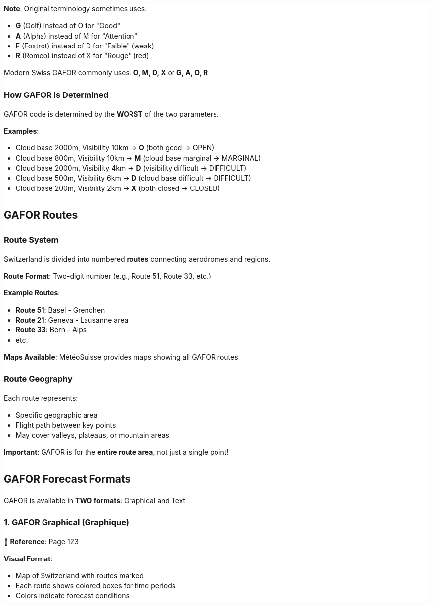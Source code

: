 **Note**: Original terminology sometimes uses:
- **G** (Golf) instead of O for "Good"
- **A** (Alpha) instead of M for "Attention"
- **F** (Foxtrot) instead of D for "Faible" (weak)
- **R** (Romeo) instead of X for "Rouge" (red)

Modern Swiss GAFOR commonly uses: **O, M, D, X** or **G, A, O, R**

### How GAFOR is Determined

GAFOR code is determined by the **WORST** of the two parameters.

**Examples**:
- Cloud base 2000m, Visibility 10km → **O** (both good → OPEN)
- Cloud base 800m, Visibility 10km → **M** (cloud base marginal → MARGINAL)
- Cloud base 2000m, Visibility 4km → **D** (visibility difficult → DIFFICULT)
- Cloud base 500m, Visibility 6km → **D** (cloud base difficult → DIFFICULT)
- Cloud base 200m, Visibility 2km → **X** (both closed → CLOSED)

## GAFOR Routes

### Route System

Switzerland is divided into numbered **routes** connecting aerodromes and regions.

**Route Format**: Two-digit number (e.g., Route 51, Route 33, etc.)

**Example Routes**:
- **Route 51**: Basel - Grenchen
- **Route 21**: Geneva - Lausanne area
- **Route 33**: Bern - Alps
- etc.

**Maps Available**: MétéoSuisse provides maps showing all GAFOR routes

### Route Geography

Each route represents:
- Specific geographic area
- Flight path between key points
- May cover valleys, plateaus, or mountain areas

**Important**: GAFOR is for the **entire route area**, not just a single point!

## GAFOR Forecast Formats

GAFOR is available in **TWO formats**: Graphical and Text

### 1. GAFOR Graphical (Graphique)

**📖 Reference**: Page 123

**Visual Format**:
- Map of Switzerland with routes marked
- Each route shows colored boxes for time periods
- Colors indicate forecast conditions
